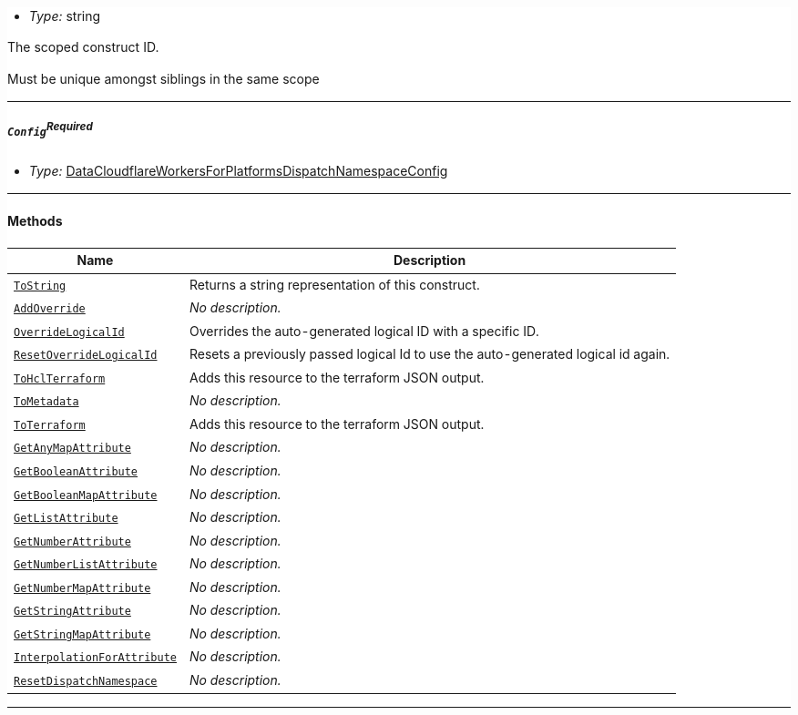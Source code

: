 - *Type:* string

The scoped construct ID.

Must be unique amongst siblings in the same scope

---

##### `Config`<sup>Required</sup> <a name="Config" id="@cdktf/provider-cloudflare.dataCloudflareWorkersForPlatformsDispatchNamespace.DataCloudflareWorkersForPlatformsDispatchNamespace.Initializer.parameter.config"></a>

- *Type:* <a href="#@cdktf/provider-cloudflare.dataCloudflareWorkersForPlatformsDispatchNamespace.DataCloudflareWorkersForPlatformsDispatchNamespaceConfig">DataCloudflareWorkersForPlatformsDispatchNamespaceConfig</a>

---

#### Methods <a name="Methods" id="Methods"></a>

| **Name** | **Description** |
| --- | --- |
| <code><a href="#@cdktf/provider-cloudflare.dataCloudflareWorkersForPlatformsDispatchNamespace.DataCloudflareWorkersForPlatformsDispatchNamespace.toString">ToString</a></code> | Returns a string representation of this construct. |
| <code><a href="#@cdktf/provider-cloudflare.dataCloudflareWorkersForPlatformsDispatchNamespace.DataCloudflareWorkersForPlatformsDispatchNamespace.addOverride">AddOverride</a></code> | *No description.* |
| <code><a href="#@cdktf/provider-cloudflare.dataCloudflareWorkersForPlatformsDispatchNamespace.DataCloudflareWorkersForPlatformsDispatchNamespace.overrideLogicalId">OverrideLogicalId</a></code> | Overrides the auto-generated logical ID with a specific ID. |
| <code><a href="#@cdktf/provider-cloudflare.dataCloudflareWorkersForPlatformsDispatchNamespace.DataCloudflareWorkersForPlatformsDispatchNamespace.resetOverrideLogicalId">ResetOverrideLogicalId</a></code> | Resets a previously passed logical Id to use the auto-generated logical id again. |
| <code><a href="#@cdktf/provider-cloudflare.dataCloudflareWorkersForPlatformsDispatchNamespace.DataCloudflareWorkersForPlatformsDispatchNamespace.toHclTerraform">ToHclTerraform</a></code> | Adds this resource to the terraform JSON output. |
| <code><a href="#@cdktf/provider-cloudflare.dataCloudflareWorkersForPlatformsDispatchNamespace.DataCloudflareWorkersForPlatformsDispatchNamespace.toMetadata">ToMetadata</a></code> | *No description.* |
| <code><a href="#@cdktf/provider-cloudflare.dataCloudflareWorkersForPlatformsDispatchNamespace.DataCloudflareWorkersForPlatformsDispatchNamespace.toTerraform">ToTerraform</a></code> | Adds this resource to the terraform JSON output. |
| <code><a href="#@cdktf/provider-cloudflare.dataCloudflareWorkersForPlatformsDispatchNamespace.DataCloudflareWorkersForPlatformsDispatchNamespace.getAnyMapAttribute">GetAnyMapAttribute</a></code> | *No description.* |
| <code><a href="#@cdktf/provider-cloudflare.dataCloudflareWorkersForPlatformsDispatchNamespace.DataCloudflareWorkersForPlatformsDispatchNamespace.getBooleanAttribute">GetBooleanAttribute</a></code> | *No description.* |
| <code><a href="#@cdktf/provider-cloudflare.dataCloudflareWorkersForPlatformsDispatchNamespace.DataCloudflareWorkersForPlatformsDispatchNamespace.getBooleanMapAttribute">GetBooleanMapAttribute</a></code> | *No description.* |
| <code><a href="#@cdktf/provider-cloudflare.dataCloudflareWorkersForPlatformsDispatchNamespace.DataCloudflareWorkersForPlatformsDispatchNamespace.getListAttribute">GetListAttribute</a></code> | *No description.* |
| <code><a href="#@cdktf/provider-cloudflare.dataCloudflareWorkersForPlatformsDispatchNamespace.DataCloudflareWorkersForPlatformsDispatchNamespace.getNumberAttribute">GetNumberAttribute</a></code> | *No description.* |
| <code><a href="#@cdktf/provider-cloudflare.dataCloudflareWorkersForPlatformsDispatchNamespace.DataCloudflareWorkersForPlatformsDispatchNamespace.getNumberListAttribute">GetNumberListAttribute</a></code> | *No description.* |
| <code><a href="#@cdktf/provider-cloudflare.dataCloudflareWorkersForPlatformsDispatchNamespace.DataCloudflareWorkersForPlatformsDispatchNamespace.getNumberMapAttribute">GetNumberMapAttribute</a></code> | *No description.* |
| <code><a href="#@cdktf/provider-cloudflare.dataCloudflareWorkersForPlatformsDispatchNamespace.DataCloudflareWorkersForPlatformsDispatchNamespace.getStringAttribute">GetStringAttribute</a></code> | *No description.* |
| <code><a href="#@cdktf/provider-cloudflare.dataCloudflareWorkersForPlatformsDispatchNamespace.DataCloudflareWorkersForPlatformsDispatchNamespace.getStringMapAttribute">GetStringMapAttribute</a></code> | *No description.* |
| <code><a href="#@cdktf/provider-cloudflare.dataCloudflareWorkersForPlatformsDispatchNamespace.DataCloudflareWorkersForPlatformsDispatchNamespace.interpolationForAttribute">InterpolationForAttribute</a></code> | *No description.* |
| <code><a href="#@cdktf/provider-cloudflare.dataCloudflareWorkersForPlatformsDispatchNamespace.DataCloudflareWorkersForPlatformsDispatchNamespace.resetDispatchNamespace">ResetDispatchNamespace</a></code> | *No description.* |

---